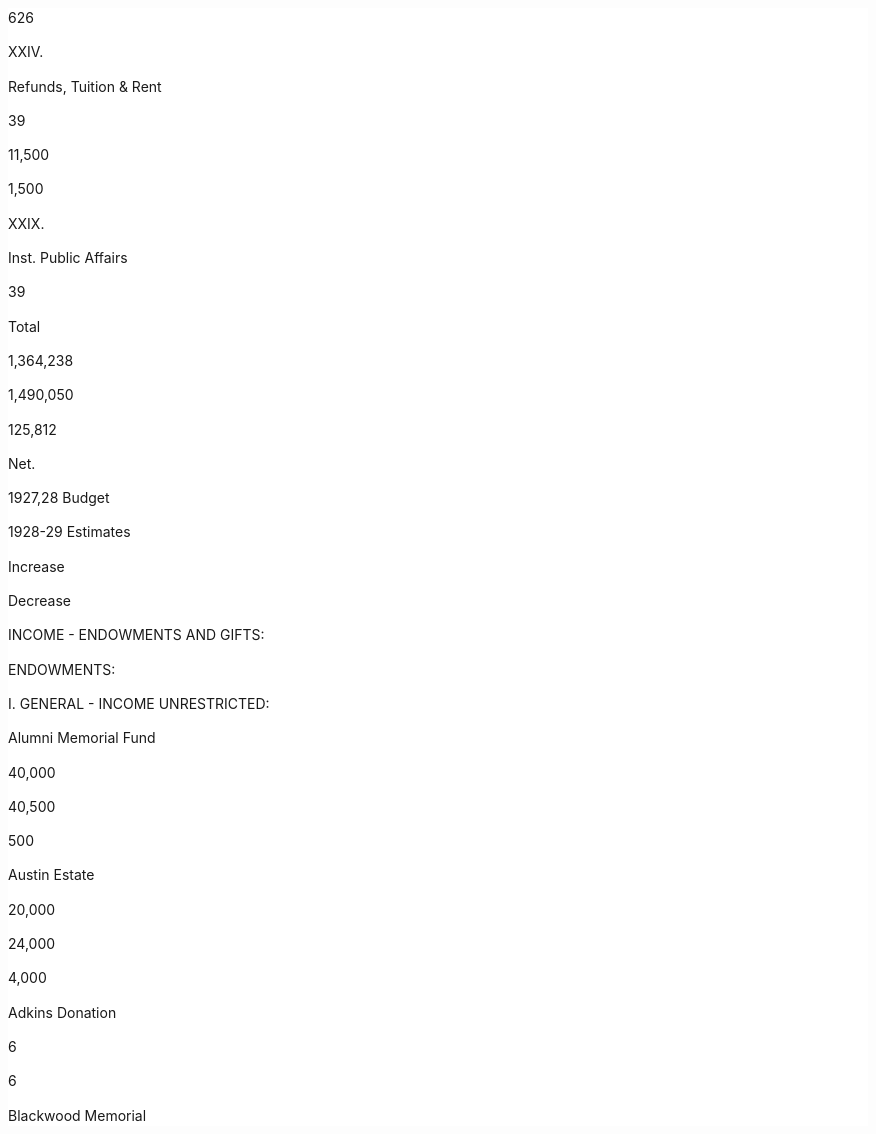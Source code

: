626

XXIV.

Refunds, Tuition & Rent

39

11,500

1,500

XXIX.

Inst. Public Affairs

39

Total

1,364,238

1,490,050

125,812

Net.

1927,28 Budget

1928-29 Estimates

Increase

Decrease

INCOME - ENDOWMENTS AND GIFTS:

ENDOWMENTS:

I. GENERAL - INCOME UNRESTRICTED:

Alumni Memorial Fund

40,000

40,500

500

Austin Estate

20,000

24,000

4,000

Adkins Donation

6

6

Blackwood Memorial
